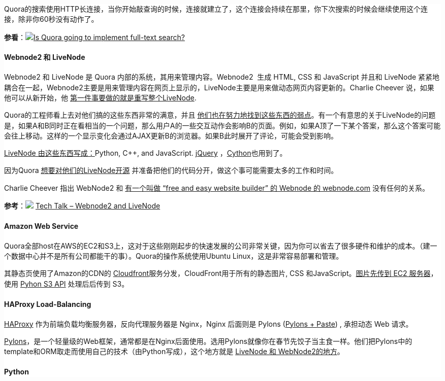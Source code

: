
Quora的搜索使用HTTP长连接，当你开始敲查询的时候，连接就建立了，这个连接会持续在那里，你下次搜索的时候会继续使用这个连接，除非你60秒没有动作了。


**参看**：[![](/assets/images/www.quora.com/favicon.ico)Is Quora going to implement full-text search?](https://www.quora.com/Quora-product/Is-Quora-going-to-implement-full-text-search)



#### Webnode2 和 LiveNode


Webnode2 和 LiveNode 是 Quora 内部的系统，其用来管理内容。Webnode2  生成 HTML, CSS 和 JavaScript 并且和 LiveNode 紧紧地耦合在一起，Webnode2主要是用来管理内容在网页上显示的，LiveNode主要是用来做动态网页内容更新的。Charlie Cheever 说，如果他可以从新开始，他 [第一件事要做的就是重写整个LiveNode](https://www.quora.com/What-limitations-has-Quora-encountered-due-to-LiveNode-WebNode#answers).


Quora的工程师看上去对他们搞的这些东西非常的满意，并且 [他们也在努力地找到这些东西的弱点](https://www.quora.com/What-limitations-has-Quora-encountered-due-to-LiveNode-WebNode#answers)。有一个有意思的关于LiveNode的问题是，如果A和B同时正在看相当的一个问题，那么用户A的一些交互动作会影响B的页面。例如，如果A顶了一下某个答案，那么这个答案可能会往上移动。这样的一个显示变化会通过AJAX更新B的浏览器。如果B此时展开了评论，可能会受到影响。


[LiveNode 由这些东西写成：](https://www.quora.com/What-is-LiveNode-written-in)Python, C++, and JavaScript. [jQuery](http://jquery.com/) ，[Cython](http://cython.org/)也用到了。


因为Quora [想要对他们的LiveNode开源](https://www.quora.com/Is-Quora-planning-on-open-sourcing-LiveNode) 并准备把他们的代码分开，做这个事可能需要太多的工作和时间。


Charlie Cheever 指出 WebNode2 和 [有一个叫做 “free and easy website builder” 的 Webnode 的 webnode.com](https://www.quora.com/Quora-Infrastructure/What-is-webnode2) 没有任何的关系。


**参考**：[![](/assets/images/www.quora.com/favicon.ico)](https://www.quora.com/Quora-product/Is-Quora-going-to-implement-full-text-search) [Tech Talk – Webnode2 and LiveNode](https://www.quora.com/Shreyes-Seshasai/Tech-Talk-Webnode2-and-LiveNode)


#### Amazon Web Service


Quora全部host在AWS的EC2和S3上，这对于这些刚刚起步的快速发展的公司非常关键，因为你可以省去了很多硬件和维护的成本。（建一个数据中心并不是所有公司都能干的事）。Quora的操作系统使用Ubuntu Linux，这是非常容易部署和管理。


其静态页使用了Amazon的CDN的 [Cloudfront](http://aws.amazon.com/cloudfront/)服务分发，CloudFront用于所有的静态图片, CSS 和JavaScript。[图片先传到 EC2 服务器](https://www.quora.com/How-is-Quora-doing-image-uploads-to-Amazon-S3)，使用 [Pyhon S3 API](http://aws.amazon.com/code/134) 处理后后传到 S3。


#### HAProxy Load-Balancing


[HAProxy](http://haproxy.1wt.eu/) 作为前端负载均衡服务器，反向代理服务器是 Nginx，Nginx 后面则是 Pylons ([Pylons + Paste](http://spacepants.org/blog/pylons-paste-stack)) , 承担动态 Web 请求。


[Pylons](http://pylonshq.com/)，是一个轻量级的Web框架，通常都是在Nginx后面使用。选用Pylons就像你在春节先饺子当主食一样。他们把Pylons中的template和ORM取走而使用自己的技术（由Python写成），这个地方就是 [LiveNode 和 WebNode2的地方](https://www.quora.com/What-languages-and-frameworks-were-used-to-code-Quora)。


#### Python
